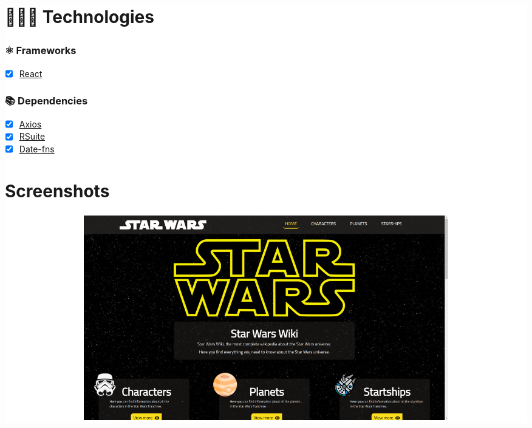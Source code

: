 # 🧑🏽‍💻 Technologies

### ⚛️ Frameworks

- [x] [React](https://pt-br.reactjs.org/)

### 📚 Dependencies

- [x] [Axios](https://github.com/axios/axios)
- [x] [RSuite](https://rsuitejs.com/)
- [x] [Date-fns](https://date-fns.org/)

# Screenshots

<p align="center">
  <img src="./screenshots/home-page-01.png" alt="Home Page" width="600">
</p>

<p align="center">